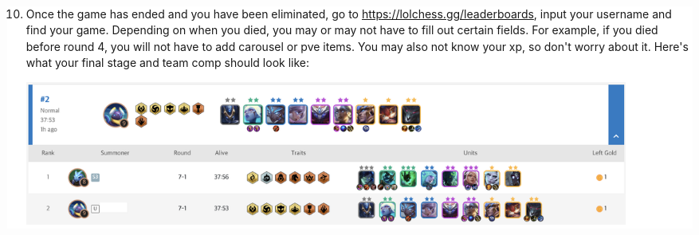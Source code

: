 10. Once the game has ended and you have been eliminated, go to https://lolchess.gg/leaderboards, input your username and find your game. Depending on when you died, you may or may not have to fill out certain fields. For example, if you died before round 4, you will not have to add carousel or pve items. You may also not know your xp, so don't worry about it. Here's what your final stage and team comp should look like:

    <img src="demo/lolchess.png" width="90%">